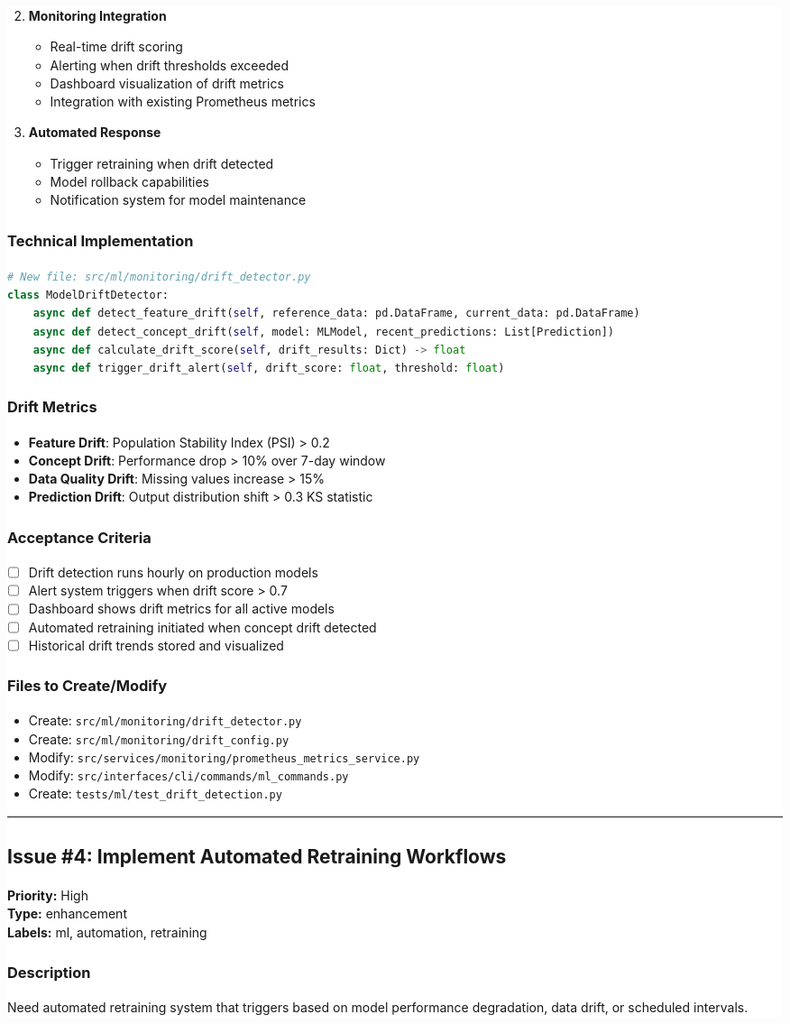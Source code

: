 2. **Monitoring Integration**
   - Real-time drift scoring
   - Alerting when drift thresholds exceeded
   - Dashboard visualization of drift metrics
   - Integration with existing Prometheus metrics

3. **Automated Response**
   - Trigger retraining when drift detected
   - Model rollback capabilities
   - Notification system for model maintenance

### Technical Implementation
```python
# New file: src/ml/monitoring/drift_detector.py
class ModelDriftDetector:
    async def detect_feature_drift(self, reference_data: pd.DataFrame, current_data: pd.DataFrame)
    async def detect_concept_drift(self, model: MLModel, recent_predictions: List[Prediction])
    async def calculate_drift_score(self, drift_results: Dict) -> float
    async def trigger_drift_alert(self, drift_score: float, threshold: float)
```

### Drift Metrics
- **Feature Drift**: Population Stability Index (PSI) > 0.2
- **Concept Drift**: Performance drop > 10% over 7-day window  
- **Data Quality Drift**: Missing values increase > 15%
- **Prediction Drift**: Output distribution shift > 0.3 KS statistic

### Acceptance Criteria
- [ ] Drift detection runs hourly on production models
- [ ] Alert system triggers when drift score > 0.7
- [ ] Dashboard shows drift metrics for all active models
- [ ] Automated retraining initiated when concept drift detected
- [ ] Historical drift trends stored and visualized

### Files to Create/Modify
- Create: `src/ml/monitoring/drift_detector.py`
- Create: `src/ml/monitoring/drift_config.py`
- Modify: `src/services/monitoring/prometheus_metrics_service.py`
- Modify: `src/interfaces/cli/commands/ml_commands.py`
- Create: `tests/ml/test_drift_detection.py`

---

## Issue #4: Implement Automated Retraining Workflows

**Priority:** High  
**Type:** enhancement  
**Labels:** ml, automation, retraining

### Description
Need automated retraining system that triggers based on model performance degradation, data drift, or scheduled intervals.
